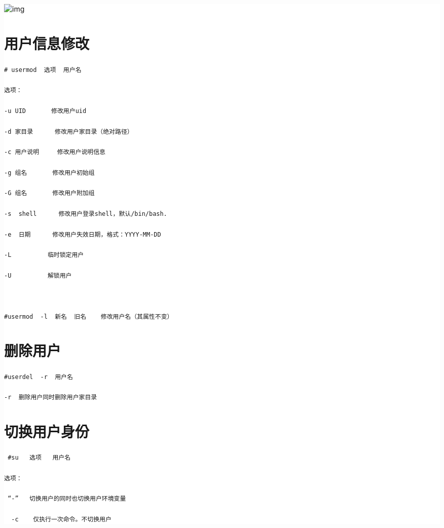 ![img](file:///C:\Users\ASUS\AppData\Local\Temp\ksohtml16964\wps1.jpg) 

# **用户信息修改**

```
# usermod  选项  用户名

选项：

-u UID       修改用户uid

-d 家目录      修改用户家目录（绝对路径）

-c 用户说明     修改用户说明信息

-g 组名       修改用户初始组

-G 组名       修改用户附加组

-s  shell      修改用户登录shell，默认/bin/bash.

-e  日期      修改用户失效日期，格式：YYYY-MM-DD

-L          临时锁定用户

-U          解锁用户

 

#usermod  -l  新名  旧名    修改用户名（其属性不变）
```

 

# **删除用户**

```
#userdel  -r  用户名

-r  删除用户同时删除用户家目录
```



#  

# **切换用户身份**

```
 #su   选项   用户名

选项：

 “-”   切换用户的同时也切换用户环境变量

  -c    仅执行一次命令。不切换用户
```
